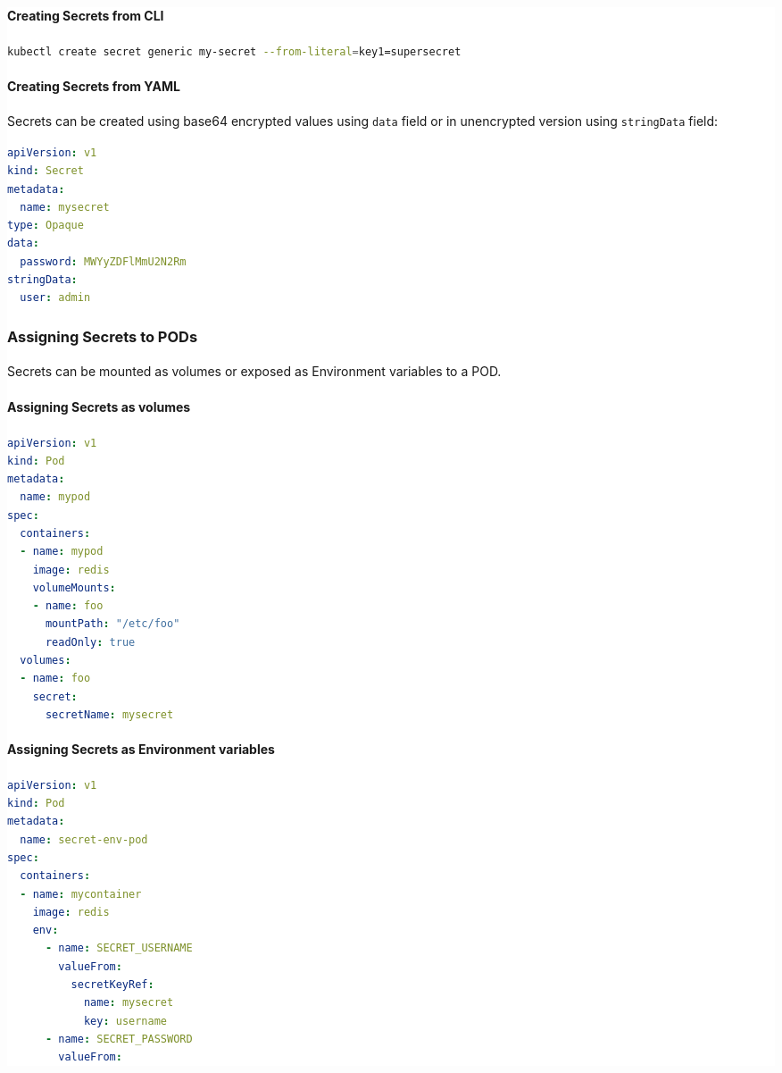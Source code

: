 #### Creating Secrets from CLI

```bash
kubectl create secret generic my-secret --from-literal=key1=supersecret
```

#### Creating Secrets from YAML

Secrets can be created using base64 encrypted values using `data` field or in unencrypted version using `stringData` field:

```YAML
apiVersion: v1
kind: Secret
metadata:
  name: mysecret
type: Opaque
data:
  password: MWYyZDFlMmU2N2Rm
stringData:
  user: admin
```

### Assigning Secrets to PODs

Secrets can be mounted as volumes or exposed as Environment variables to a POD.

#### Assigning Secrets as volumes

```YAML
apiVersion: v1
kind: Pod
metadata:
  name: mypod
spec:
  containers:
  - name: mypod
    image: redis
    volumeMounts:
    - name: foo
      mountPath: "/etc/foo"
      readOnly: true
  volumes:
  - name: foo
    secret:
      secretName: mysecret
```

#### Assigning Secrets as Environment variables

```YAML
apiVersion: v1
kind: Pod
metadata:
  name: secret-env-pod
spec:
  containers:
  - name: mycontainer
    image: redis
    env:
      - name: SECRET_USERNAME
        valueFrom:
          secretKeyRef:
            name: mysecret
            key: username
      - name: SECRET_PASSWORD
        valueFrom:
```